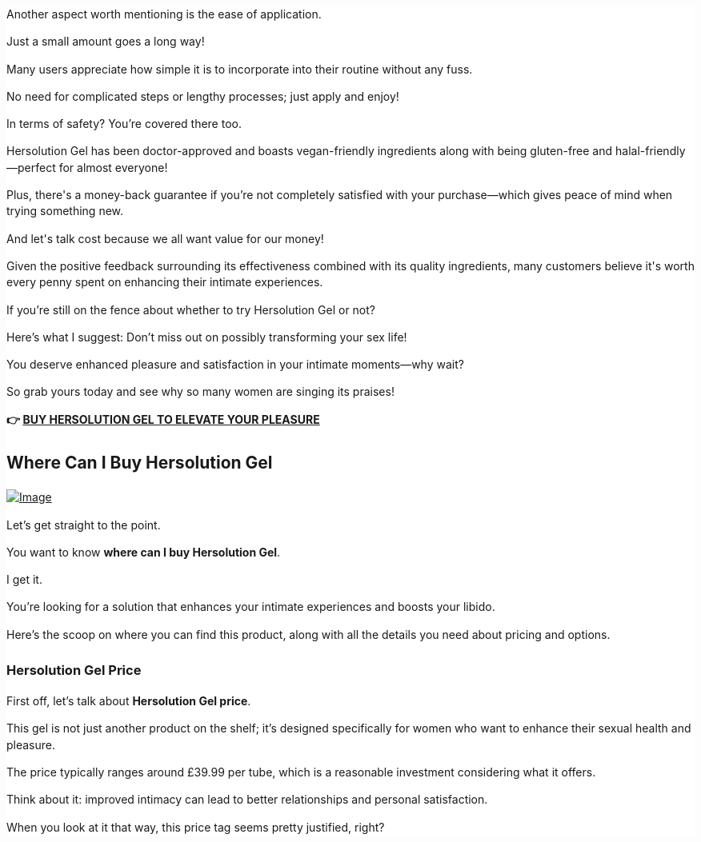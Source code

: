 Another aspect worth mentioning is the ease of application. 

Just a small amount goes a long way!

Many users appreciate how simple it is to incorporate into their routine without any fuss.

No need for complicated steps or lengthy processes; just apply and enjoy!

In terms of safety? You’re covered there too.

Hersolution Gel has been doctor-approved and boasts vegan-friendly ingredients along with being gluten-free and halal-friendly—perfect for almost everyone!

Plus, there's a money-back guarantee if you’re not completely satisfied with your purchase—which gives peace of mind when trying something new.

And let's talk cost because we all want value for our money!

Given the positive feedback surrounding its effectiveness combined with its quality ingredients, many customers believe it's worth every penny spent on enhancing their intimate experiences.

If you’re still on the fence about whether to try Hersolution Gel or not?

Here’s what I suggest: Don’t miss out on possibly transforming your sex life!

You deserve enhanced pleasure and satisfaction in your intimate moments—why wait?

So grab yours today and see why so many women are singing its praises!



**👉 [BUY HERSOLUTION GEL TO ELEVATE YOUR PLEASURE](https://gchaffi.com/fU5RyPNL)**

## Where Can I Buy Hersolution Gel

[![Image](https://www2.sellhealth.com/241/p8g9n001.jpg)](https://gchaffi.com/fU5RyPNL)

Let’s get straight to the point.

You want to know **where can I buy Hersolution Gel**.

I get it. 

You’re looking for a solution that enhances your intimate experiences and boosts your libido. 

Here’s the scoop on where you can find this product, along with all the details you need about pricing and options.

### Hersolution Gel Price

First off, let’s talk about **Hersolution Gel price**.

This gel is not just another product on the shelf; it’s designed specifically for women who want to enhance their sexual health and pleasure. 

The price typically ranges around £39.99 per tube, which is a reasonable investment considering what it offers.

Think about it: improved intimacy can lead to better relationships and personal satisfaction. 

When you look at it that way, this price tag seems pretty justified, right?
